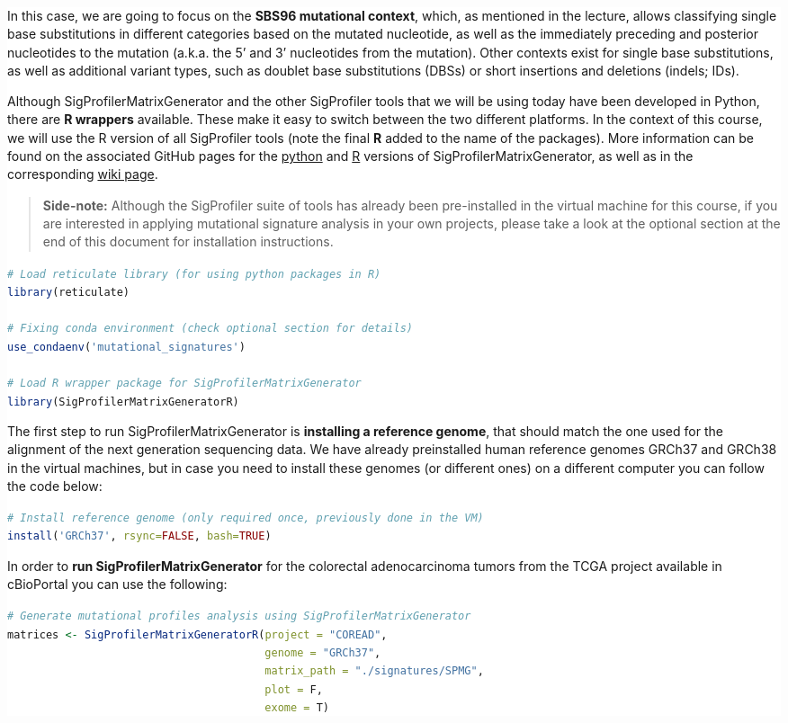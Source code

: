 In this case, we are going to focus on the **SBS96 mutational context**,
which, as mentioned in the lecture, allows classifying single base
substitutions in different categories based on the mutated nucleotide,
as well as the immediately preceding and posterior nucleotides to the
mutation (a.k.a. the 5’ and 3’ nucleotides from the mutation). Other
contexts exist for single base substitutions, as well as additional
variant types, such as doublet base substitutions (DBSs) or short
insertions and deletions (indels; IDs).

Although SigProfilerMatrixGenerator and the other SigProfiler tools that
we will be using today have been developed in Python, there are **R
wrappers** available. These make it easy to switch between the two
different platforms. In the context of this course, we will use the R
version of all SigProfiler tools (note the final **R** added to the name
of the packages). More information can be found on the associated GitHub
pages for the
[python](https://github.com/AlexandrovLab/SigProfilerMatrixGenerator)
and [R](https://github.com/AlexandrovLab/SigProfilerMatrixGeneratorR)
versions of SigProfilerMatrixGenerator, as well as in the corresponding
[wiki page](https://osf.io/s93d5/wiki/home/).

> **Side-note:** Although the SigProfiler suite of tools has already
> been pre-installed in the virtual machine for this course, if you are
> interested in applying mutational signature analysis in your own
> projects, please take a look at the optional section at the end of
> this document for installation instructions.

``` r
# Load reticulate library (for using python packages in R)
library(reticulate)

# Fixing conda environment (check optional section for details)
use_condaenv('mutational_signatures')

# Load R wrapper package for SigProfilerMatrixGenerator
library(SigProfilerMatrixGeneratorR)
```

The first step to run SigProfilerMatrixGenerator is **installing a
reference genome**, that should match the one used for the alignment of
the next generation sequencing data. We have already preinstalled human
reference genomes GRCh37 and GRCh38 in the virtual machines, but in case
you need to install these genomes (or different ones) on a different
computer you can follow the code below:

``` r
# Install reference genome (only required once, previously done in the VM)
install('GRCh37', rsync=FALSE, bash=TRUE)
```

In order to **run SigProfilerMatrixGenerator** for the colorectal
adenocarcinoma tumors from the TCGA project available in cBioPortal you
can use the following:

``` r
# Generate mutational profiles analysis using SigProfilerMatrixGenerator
matrices <- SigProfilerMatrixGeneratorR(project = "COREAD",
                                        genome = "GRCh37",
                                        matrix_path = "./signatures/SPMG",
                                        plot = F,
                                        exome = T)
```
